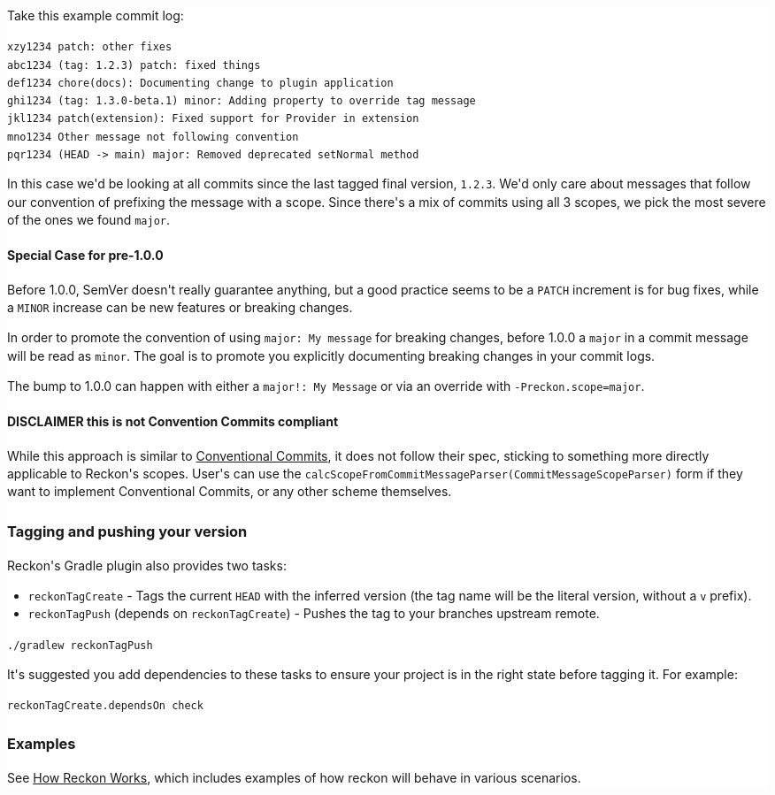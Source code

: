 Take this example commit log:

```
xzy1234 patch: other fixes
abc1234 (tag: 1.2.3) patch: fixed things
def1234 chore(docs): Documenting change to plugin application
ghi1234 (tag: 1.3.0-beta.1) minor: Adding property to override tag message
jkl1234 patch(extension): Fixed support for Provider in extension
mno1234 Other message not following convention
pqr1234 (HEAD -> main) major: Removed deprecated setNormal method
```

In this case we'd be looking at all commits since the last tagged final version, `1.2.3`. We'd only care about messages that follow our convention of prefixing the message with a scope. Since there's a mix of commits using all 3 scopes, we pick the most severe of the ones we found `major`.

#### Special Case for pre-1.0.0

Before 1.0.0, SemVer doesn't really guarantee anything, but a good practice seems to be a `PATCH` increment is for bug fixes, while a `MINOR` increase can be new features or breaking changes.

In order to promote the convention of using `major: My message` for breaking changes, before 1.0.0 a `major` in a commit message will be read as `minor`. The goal is to promote you explicitly documenting breaking changes in your commit logs.

The bump to 1.0.0 can happen with either a `major!: My Message` or via an override with `-Preckon.scope=major`.

#### DISCLAIMER this is not Convention Commits compliant

While this approach is similar to [Conventional Commits](https://www.conventionalcommits.org/en/v1.0.0/), it does not follow their spec, sticking to something more directly applicable to Reckon's scopes. User's can use the `calcScopeFromCommitMessageParser(CommitMessageScopeParser)` form if they want to implement Conventional Commits, or any other scheme themselves.

### Tagging and pushing your version

Reckon's Gradle plugin also provides two tasks:

- `reckonTagCreate` - Tags the current `HEAD` with the inferred version (the tag name will be the literal version, without a `v` prefix).
- `reckonTagPush` (depends on `reckonTagCreate`) - Pushes the tag to your branches upstream remote.

```
./gradlew reckonTagPush
```

It's suggested you add dependencies to these tasks to ensure your project is in the right state before tagging it. For example:

```
reckonTagCreate.dependsOn check
```

### Examples

See [How Reckon Works](docs/index.md), which includes examples of how reckon will behave in various scenarios.
